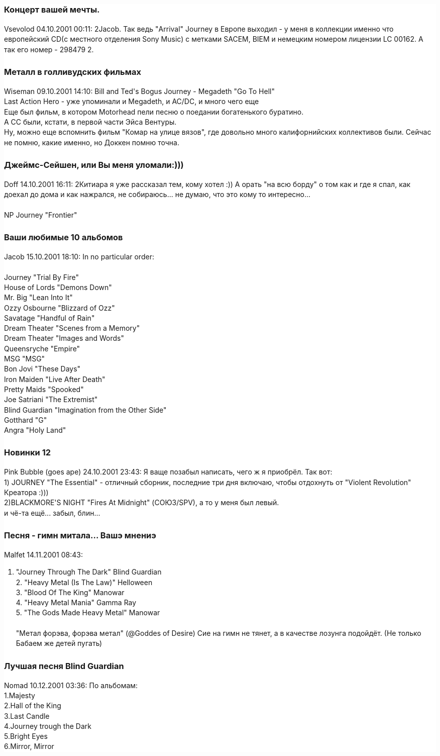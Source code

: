 ### Концерт вашей мечты.

Vsevolod 04.10.2001 00:11:
2Jacob. Так ведь "Arrival" Journey в Европе выходил - у меня в коллекции именно что европейский CD(с местного отделения Sony Music) с метками SACEM, BIEM и немецким номером лицензии LC 00162. А так его номер - 298479 2.

### Металл в голливудских фильмах

Wiseman 09.10.2001 14:10:
Bill and Ted's Bogus Journey - Megadeth "Go To Hell"<BR>Last Action Hero - уже упоминали и Megadeth, и AC/DC, и много чего еще<BR>Еще был фильм, в котором Motorhead пели песню о поедании богатенького буратино.<BR>А CC были, кстати, в первой части Эйса Вентуры.<BR>Ну, можно еще вспомнить фильм "Комар на улице вязов", где довольно много калифорнийских коллективов были. Сейчас не помню, какие именно, но Доккен помню точна.

### Джеймс-Сейшен, или Вы меня уломали:)))

Doff 14.10.2001 16:11:
2Китиара я уже рассказал тем, кому хотел :)) А орать "на всю борду" о том как и где я спал, как доехал до дома и как нажрался, не собираюсь... не думаю, что это кому то интересно...<BR><BR>NP Journey "Frontier"

### Ваши любимые 10 альбомов

Jacob 15.10.2001 18:10:
In no particular order:<BR><BR>Journey "Trial By Fire"<BR>House of Lords "Demons Down"<BR>Mr. Big "Lean Into It"<BR>Ozzy Osbourne "Blizzard of Ozz"<BR>Savatage "Handful of Rain"<BR>Dream Theater "Scenes from a Memory"<BR>Dream Theater "Images and Words"<BR>Queensryche "Empire"<BR>MSG "MSG"<BR>Bon Jovi "These Days"<BR>Iron Maiden "Live After Death"<BR>Pretty Maids "Spooked"<BR>Joe Satriani "The Extremist"<BR>Blind Guardian "Imagination from the Other Side"<BR>Gotthard "G"<BR>Angra "Holy Land"

### Новинки 12

Pink Bubble (goes ape) 24.10.2001 23:43:
Я ваще позабыл написать, чего ж я приобрёл. Так вот:<BR>1) JOURNEY "The Essential" - отличный сборник, последние три дня включаю, чтобы отдохнуть от "Violent Revolution" Креатора :)))<BR>2)BLACKMORE'S NIGHT "Fires At Midnight" (СОЮЗ/SPV), а то у меня был левый.<BR>и чё-та ещё... забыл, блин...

### Песня - гимн митала... Вашэ мнениэ

Malfet 14.11.2001 08:43:
1. "Journey Through The Dark" Blind Guardian<BR>2. "Heavy Metal (Is The Law)" Helloween<BR>3. "Blood Of The King" Manowar<BR>4. "Heavy Metal Mania" Gamma Ray<BR>5. "The Gods Made Heavy Metal" Manowar<BR><BR>"Метал форэва, форэва метал" (@Goddes of Desire) Сие на гимн не тянет, а в качестве лозунга подойдёт. (Не только Бабаем же детей пугать) 

### Лучшая песня Blind Guardian

Nomad 10.12.2001 03:36:
По альбомам:<BR>1.Majesty<BR>2.Hall of the King<BR>3.Last Candle<BR>4.Journey trough the Dark<BR>5.Bright Eyes<BR>6.Mirror, Mirror
